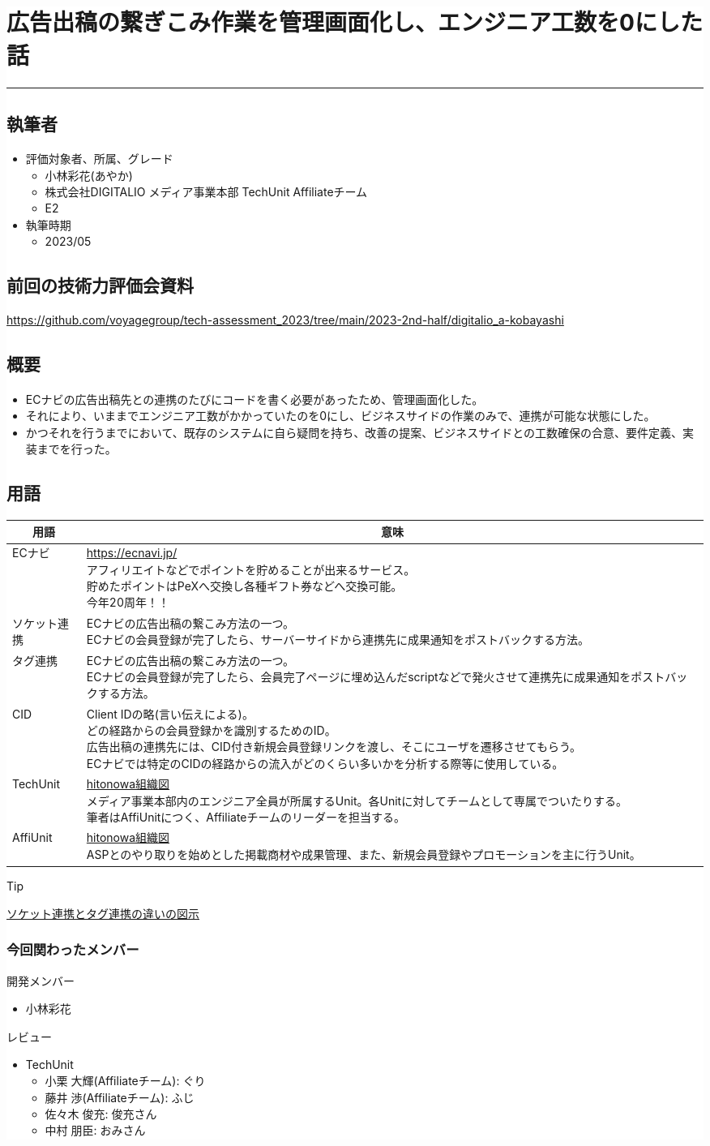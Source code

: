 # 広告出稿の繋ぎこみ作業を管理画面化し、エンジニア工数を0にした話

----

## 執筆者
- 評価対象者、所属、グレード
  - 小林彩花(あやか) 
  - 株式会社DIGITALIO メディア事業本部 TechUnit Affiliateチーム
  - E2
- 執筆時期
  - 2023/05
 
## 前回の技術力評価会資料

https://github.com/voyagegroup/tech-assessment_2023/tree/main/2023-2nd-half/digitalio_a-kobayashi

## 概要

- ECナビの広告出稿先との連携のたびにコードを書く必要があったため、管理画面化した。
- それにより、いままでエンジニア工数がかかっていたのを0にし、ビジネスサイドの作業のみで、連携が可能な状態にした。
- かつそれを行うまでにおいて、既存のシステムに自ら疑問を持ち、改善の提案、ビジネスサイドとの工数確保の合意、要件定義、実装までを行った。

## 用語

用語| 意味
---|---
ECナビ|https://ecnavi.jp/<br>アフィリエイトなどでポイントを貯めることが出来るサービス。<br>貯めたポイントはPeXへ交換し各種ギフト券などへ交換可能。<br>今年20周年！！
ソケット連携 | ECナビの広告出稿の繋こみ方法の一つ。<br>ECナビの会員登録が完了したら、サーバーサイドから連携先に成果通知をポストバックする方法。
タグ連携 | ECナビの広告出稿の繋こみ方法の一つ。<br>ECナビの会員登録が完了したら、会員完了ページに埋め込んだscriptなどで発火させて連携先に成果通知をポストバックする方法。
CID | Client IDの略(言い伝えによる)。<br>どの経路からの会員登録かを識別するためのID。<br>広告出稿の連携先には、CID付き新規会員登録リンクを渡し、そこにユーザを遷移させてもらう。<br>ECナビでは特定のCIDの経路からの流入がどのくらい多いかを分析する際等に使用している。
TechUnit | [hitonowa組織図](https://hitonowa.work/carta/organization/team/1430)<br>メディア事業本部内のエンジニア全員が所属するUnit。各Unitに対してチームとして専属でついたりする。<br>筆者はAffiUnitにつく、Affiliateチームのリーダーを担当する。
AffiUnit | [hitonowa組織図](https://hitonowa.work/carta/organization/team/1427)<br>ASPとのやり取りを始めとした掲載商材や成果管理、また、新規会員登録やプロモーションを主に行うUnit。

> [!TIP]  
> [ソケット連携とタグ連携の違いの図示](https://github.com/voyagegroup/ecnavi/issues/14900#issuecomment-1305106408)

### 今回関わったメンバー
開発メンバー
  - 小林彩花

レビュー
  - TechUnit
    - 小栗 大輝(Affiliateチーム): ぐり
    - 藤井 渉(Affiliateチーム): ふじ
    - 佐々木 俊充: 俊充さん
    - 中村 朋臣: おみさん
